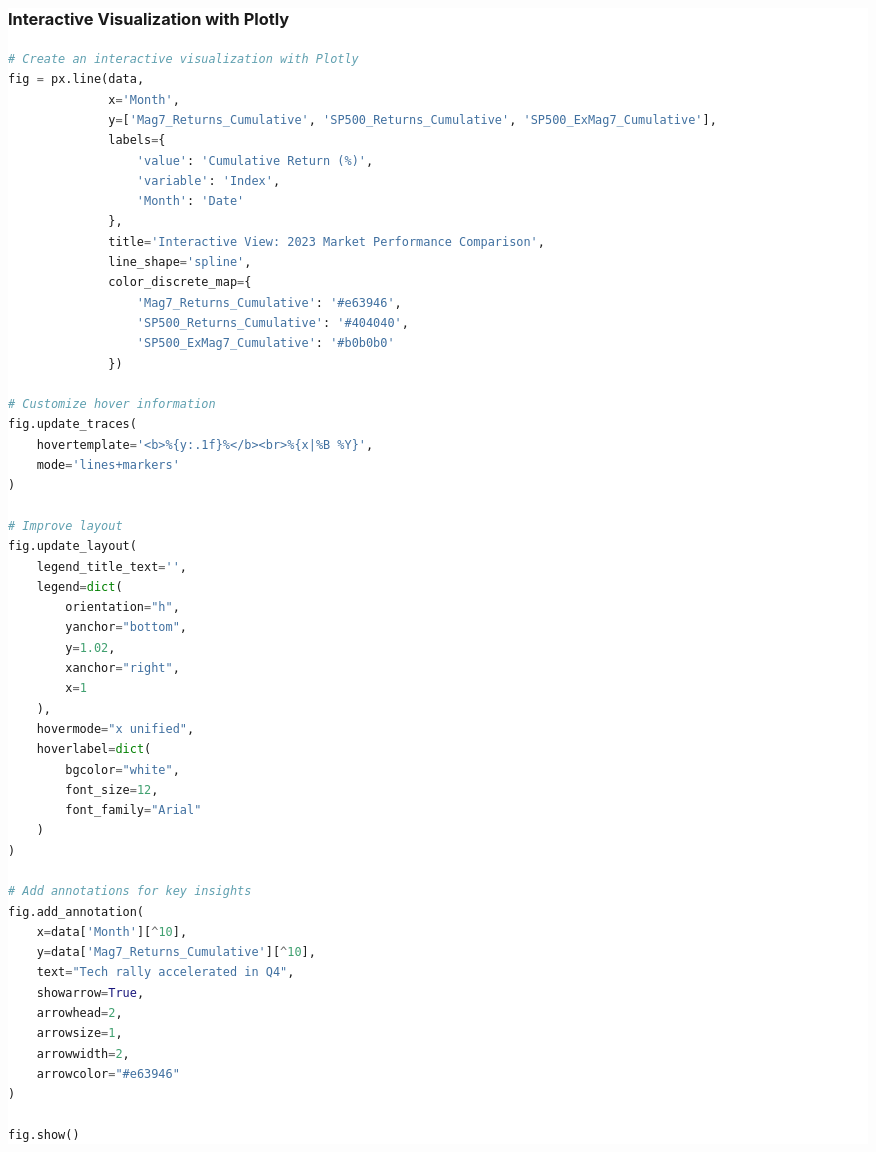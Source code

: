 
### Interactive Visualization with Plotly

```python
# Create an interactive visualization with Plotly
fig = px.line(data, 
              x='Month', 
              y=['Mag7_Returns_Cumulative', 'SP500_Returns_Cumulative', 'SP500_ExMag7_Cumulative'],
              labels={
                  'value': 'Cumulative Return (%)',
                  'variable': 'Index',
                  'Month': 'Date'
              },
              title='Interactive View: 2023 Market Performance Comparison',
              line_shape='spline',
              color_discrete_map={
                  'Mag7_Returns_Cumulative': '#e63946',
                  'SP500_Returns_Cumulative': '#404040',
                  'SP500_ExMag7_Cumulative': '#b0b0b0'
              })

# Customize hover information
fig.update_traces(
    hovertemplate='<b>%{y:.1f}%</b><br>%{x|%B %Y}',
    mode='lines+markers'
)

# Improve layout
fig.update_layout(
    legend_title_text='',
    legend=dict(
        orientation="h",
        yanchor="bottom",
        y=1.02,
        xanchor="right",
        x=1
    ),
    hovermode="x unified",
    hoverlabel=dict(
        bgcolor="white",
        font_size=12,
        font_family="Arial"
    )
)

# Add annotations for key insights
fig.add_annotation(
    x=data['Month'][^10],
    y=data['Mag7_Returns_Cumulative'][^10],
    text="Tech rally accelerated in Q4",
    showarrow=True,
    arrowhead=2,
    arrowsize=1,
    arrowwidth=2,
    arrowcolor="#e63946"
)

fig.show()
```


[^1]: https://ppl-ai-file-upload.s3.amazonaws.com/web/direct-files/59860051/8fe8cf99-3521-4cc3-ae6e-f5f604df01c1/Good-Charts-The-HBR-Guide-to-Making-Smarter-More-Persuasive-Data.pdf
[^2]: https://www.marketingjournal.org/good-charts-an-interview-with-scott-berinato/
[^3]: https://www.toucantoco.com/en/blog/7-data-storytelling-techniques-to-engage-your-customers
[^4]: https://www.quanthub.com/the-importance-of-visual-narratives-in-data-storytelling/
[^5]: https://www.datateer.com/blog/4-stages-of-data-analytics-maturity-why-invest/
[^6]: https://guides.library.jhu.edu/datavisualization/design
[^7]: https://www.porchlightbooks.com/products/good-charts-workbook-scott-berinato-9781633696174
[^8]: https://www.reddit.com/r/PowerBI/comments/1dye988/whats_data_storytelling_and_how_to_do_it/
[^9]: https://www.linkedin.com/pulse/hidden-power-visual-narratives-greg-gerosky-b39yc
[^10]: https://www.sas.com/content/dam/SAS/documents/briefs/third-party/en/hbr-data-science-art-of-persuasion-111813.pdf
[^11]: https://www.porchlightbooks.com/collections/computers-technology/products/good-charts-updated-and-expanded-scott-berinato-9781647825133
[^12]: https://policyviz.com/podcast/episode-140-scott-berinato/
[^13]: https://maaw.info/ArticleSummaries/ArtSumBerinato2016.htm
[^14]: https://hbr.org/2016/06/visualizations-that-really-work
[^15]: https://info.italentdigital.com/blog/five-levels-of-data-visualization-and-reporting-maturity-how-does-your-organization-stack-up
[^16]: https://muanalytics.missouri.edu/visualization-chart-best-practices/
[^17]: https://shop.shakeandco.com/book/9781647825133
[^18]: https://www.netsuite.com/portal/resource/articles/data-warehouse/data-storytelling-tips.shtml
[^19]: https://www.myhrfuture.com/blog/visualising-people-analytics-for-decision-making
[^20]: https://solasthoughts.com/2022/07/09/module-two-the-four-types-of-information-visuals/
[^21]: https://www.tableau.com/visualization/data-visualization-best-practices
[^22]: https://www.youtube.com/watch?v=TMz3_6hFSos
[^23]: https://www.gooddata.com/blog/data-storytelling-tips-to-help-you-tell-effective-data-stories/
[^24]: https://cyranovideo.com/the-power-of-visual-storytelling-in-healthcare-making-complex-information-understandable-and-inspiring-action/
[^25]: https://carolinesantolli.wordpress.com/2020/07/20/the-four-types-of-data-visualization/
[^26]: https://www.gooddata.com/blog/5-data-visualization-best-practices/
[^27]: https://d13p3a2zlg772x.cloudfront.net/5b/a6/5ba664bc4fba432849b4910003e8e5177856a4f0?response-content-disposition=inline%3Bfilename%3D"Berinato+-+Visualizations+That+Really+Work.pdf"\&response-content-type=application%2Fpdf\&Expires=1739625360\&Signature=C2p0EwnaPEbBbjwMcFbTY~vIdgmpUhUguo4NGlGZaiGvUZtg6zksNPNj~HmceXgjEfbrTaBOoBnUu6aaB126sNEMUj~vc6CmtllaztTZbTbWJ8dxZYcYt7mfkKrOx9lbbxcldgjzFDVuDwBVTWXJ3-OTgN6I0QH0Bt3bPY0V48sUJM5FvzkelRxXxdoQUrxMCkSDWxLfDTHDbLRygzjqyWfkyCGSqkoNxYvt0MDNknMADB7RNxTUk26ULCF6Hi7nL9iVHkCRFcCzqEz546CFwx4qhD-XHCOgbXqcSg7taxgrc-9oa~jui3OT2tEG3VeOZtu4r4G4nbxH-NfL07QdUw__\&Key-Pair-Id=K3A60Y9EZR4XTT
[^28]: https://hbsp.harvard.edu/product/1136BC-PDF-ENG